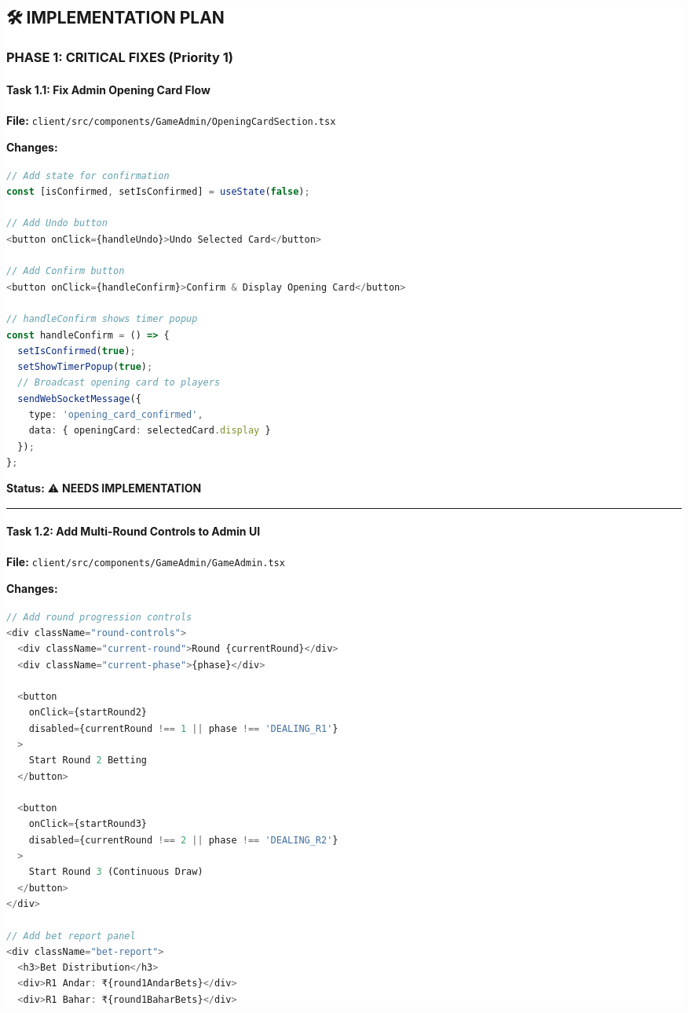 
## 🛠️ IMPLEMENTATION PLAN

### **PHASE 1: CRITICAL FIXES (Priority 1)**

#### Task 1.1: Fix Admin Opening Card Flow
**File:** `client/src/components/GameAdmin/OpeningCardSection.tsx`

**Changes:**
```typescript
// Add state for confirmation
const [isConfirmed, setIsConfirmed] = useState(false);

// Add Undo button
<button onClick={handleUndo}>Undo Selected Card</button>

// Add Confirm button
<button onClick={handleConfirm}>Confirm & Display Opening Card</button>

// handleConfirm shows timer popup
const handleConfirm = () => {
  setIsConfirmed(true);
  setShowTimerPopup(true);
  // Broadcast opening card to players
  sendWebSocketMessage({
    type: 'opening_card_confirmed',
    data: { openingCard: selectedCard.display }
  });
};
```

**Status:** ⚠️ **NEEDS IMPLEMENTATION**

---

#### Task 1.2: Add Multi-Round Controls to Admin UI
**File:** `client/src/components/GameAdmin/GameAdmin.tsx`

**Changes:**
```typescript
// Add round progression controls
<div className="round-controls">
  <div className="current-round">Round {currentRound}</div>
  <div className="current-phase">{phase}</div>
  
  <button 
    onClick={startRound2}
    disabled={currentRound !== 1 || phase !== 'DEALING_R1'}
  >
    Start Round 2 Betting
  </button>
  
  <button 
    onClick={startRound3}
    disabled={currentRound !== 2 || phase !== 'DEALING_R2'}
  >
    Start Round 3 (Continuous Draw)
  </button>
</div>

// Add bet report panel
<div className="bet-report">
  <h3>Bet Distribution</h3>
  <div>R1 Andar: ₹{round1AndarBets}</div>
  <div>R1 Bahar: ₹{round1BaharBets}</div>
```